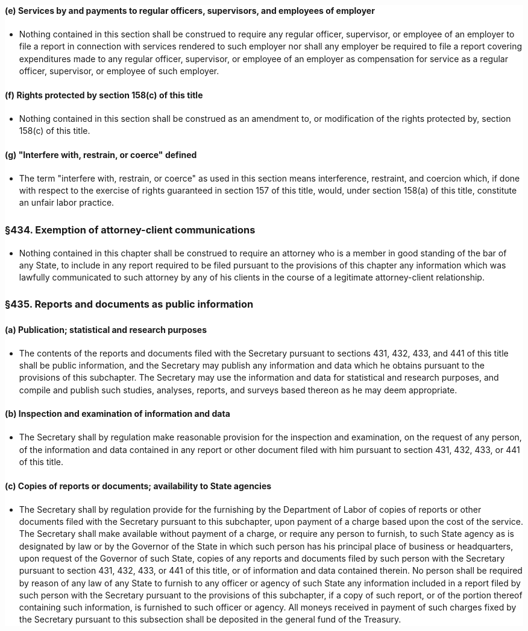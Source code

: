 #### (e) Services by and payments to regular officers, supervisors, and employees of employer
* Nothing contained in this section shall be construed to require any regular officer, supervisor, or employee of an employer to file a report in connection with services rendered to such employer nor shall any employer be required to file a report covering expenditures made to any regular officer, supervisor, or employee of an employer as compensation for service as a regular officer, supervisor, or employee of such employer.

#### (f) Rights protected by section 158(c) of this title
* Nothing contained in this section shall be construed as an amendment to, or modification of the rights protected by, section 158(c) of this title.

#### (g) "Interfere with, restrain, or coerce" defined
* The term "interfere with, restrain, or coerce" as used in this section means interference, restraint, and coercion which, if done with respect to the exercise of rights guaranteed in section 157 of this title, would, under section 158(a) of this title, constitute an unfair labor practice.

### §434. Exemption of attorney-client communications
* Nothing contained in this chapter shall be construed to require an attorney who is a member in good standing of the bar of any State, to include in any report required to be filed pursuant to the provisions of this chapter any information which was lawfully communicated to such attorney by any of his clients in the course of a legitimate attorney-client relationship.

### §435. Reports and documents as public information
#### (a) Publication; statistical and research purposes
* The contents of the reports and documents filed with the Secretary pursuant to sections 431, 432, 433, and 441 of this title shall be public information, and the Secretary may publish any information and data which he obtains pursuant to the provisions of this subchapter. The Secretary may use the information and data for statistical and research purposes, and compile and publish such studies, analyses, reports, and surveys based thereon as he may deem appropriate.

#### (b) Inspection and examination of information and data
* The Secretary shall by regulation make reasonable provision for the inspection and examination, on the request of any person, of the information and data contained in any report or other document filed with him pursuant to section 431, 432, 433, or 441 of this title.

#### (c) Copies of reports or documents; availability to State agencies
* The Secretary shall by regulation provide for the furnishing by the Department of Labor of copies of reports or other documents filed with the Secretary pursuant to this subchapter, upon payment of a charge based upon the cost of the service. The Secretary shall make available without payment of a charge, or require any person to furnish, to such State agency as is designated by law or by the Governor of the State in which such person has his principal place of business or headquarters, upon request of the Governor of such State, copies of any reports and documents filed by such person with the Secretary pursuant to section 431, 432, 433, or 441 of this title, or of information and data contained therein. No person shall be required by reason of any law of any State to furnish to any officer or agency of such State any information included in a report filed by such person with the Secretary pursuant to the provisions of this subchapter, if a copy of such report, or of the portion thereof containing such information, is furnished to such officer or agency. All moneys received in payment of such charges fixed by the Secretary pursuant to this subsection shall be deposited in the general fund of the Treasury.
